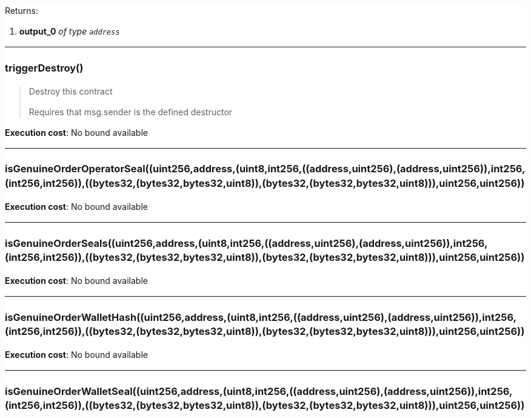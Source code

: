 
Returns:


1. **output_0** *of type `address`*

--- 
### triggerDestroy()
>
>Destroy this contract
>
> Requires that msg.sender is the defined destructor


**Execution cost**: No bound available




--- 
### isGenuineOrderOperatorSeal((uint256,address,(uint8,int256,((address,uint256),(address,uint256)),int256,(int256,int256)),((bytes32,(bytes32,bytes32,uint8)),(bytes32,(bytes32,bytes32,uint8))),uint256,uint256))


**Execution cost**: No bound available




--- 
### isGenuineOrderSeals((uint256,address,(uint8,int256,((address,uint256),(address,uint256)),int256,(int256,int256)),((bytes32,(bytes32,bytes32,uint8)),(bytes32,(bytes32,bytes32,uint8))),uint256,uint256))


**Execution cost**: No bound available




--- 
### isGenuineOrderWalletHash((uint256,address,(uint8,int256,((address,uint256),(address,uint256)),int256,(int256,int256)),((bytes32,(bytes32,bytes32,uint8)),(bytes32,(bytes32,bytes32,uint8))),uint256,uint256))


**Execution cost**: No bound available




--- 
### isGenuineOrderWalletSeal((uint256,address,(uint8,int256,((address,uint256),(address,uint256)),int256,(int256,int256)),((bytes32,(bytes32,bytes32,uint8)),(bytes32,(bytes32,bytes32,uint8))),uint256,uint256))
